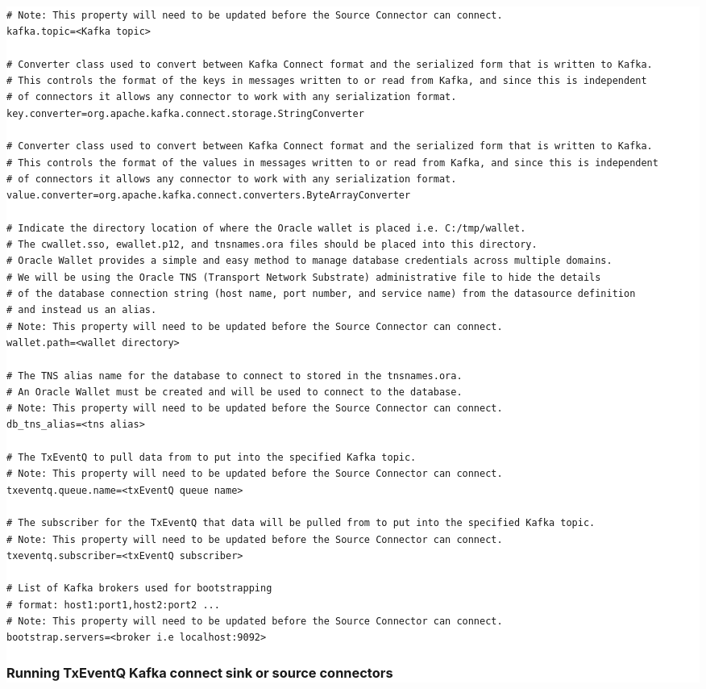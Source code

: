 ```text
# Note: This property will need to be updated before the Source Connector can connect.
kafka.topic=<Kafka topic>

# Converter class used to convert between Kafka Connect format and the serialized form that is written to Kafka.
# This controls the format of the keys in messages written to or read from Kafka, and since this is independent
# of connectors it allows any connector to work with any serialization format.
key.converter=org.apache.kafka.connect.storage.StringConverter

# Converter class used to convert between Kafka Connect format and the serialized form that is written to Kafka.
# This controls the format of the values in messages written to or read from Kafka, and since this is independent
# of connectors it allows any connector to work with any serialization format.
value.converter=org.apache.kafka.connect.converters.ByteArrayConverter

# Indicate the directory location of where the Oracle wallet is placed i.e. C:/tmp/wallet.
# The cwallet.sso, ewallet.p12, and tnsnames.ora files should be placed into this directory.
# Oracle Wallet provides a simple and easy method to manage database credentials across multiple domains.
# We will be using the Oracle TNS (Transport Network Substrate) administrative file to hide the details
# of the database connection string (host name, port number, and service name) from the datasource definition
# and instead us an alias.
# Note: This property will need to be updated before the Source Connector can connect.
wallet.path=<wallet directory>

# The TNS alias name for the database to connect to stored in the tnsnames.ora.
# An Oracle Wallet must be created and will be used to connect to the database.
# Note: This property will need to be updated before the Source Connector can connect.
db_tns_alias=<tns alias>

# The TxEventQ to pull data from to put into the specified Kafka topic.
# Note: This property will need to be updated before the Source Connector can connect.
txeventq.queue.name=<txEventQ queue name>

# The subscriber for the TxEventQ that data will be pulled from to put into the specified Kafka topic.
# Note: This property will need to be updated before the Source Connector can connect.
txeventq.subscriber=<txEventQ subscriber>

# List of Kafka brokers used for bootstrapping
# format: host1:port1,host2:port2 ...
# Note: This property will need to be updated before the Source Connector can connect.
bootstrap.servers=<broker i.e localhost:9092>

```

### Running TxEventQ Kafka connect sink or source connectors
